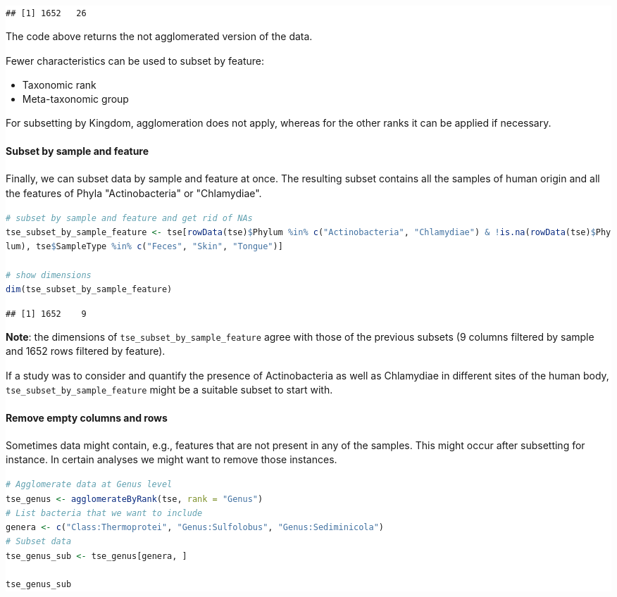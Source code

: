 ```
## [1] 1652   26
```

The code above returns the not agglomerated version of the data.

Fewer characteristics can be used to subset by feature:

* Taxonomic rank
* Meta-taxonomic group

For subsetting by Kingdom, agglomeration does not apply, whereas for
the other ranks it can be applied if necessary.

#### Subset by sample and feature

Finally, we can subset data by sample and feature at once. The
resulting subset contains all the samples of human origin and all the
features of Phyla "Actinobacteria" or "Chlamydiae".


```r
# subset by sample and feature and get rid of NAs
tse_subset_by_sample_feature <- tse[rowData(tse)$Phylum %in% c("Actinobacteria", "Chlamydiae") & !is.na(rowData(tse)$Phylum), tse$SampleType %in% c("Feces", "Skin", "Tongue")]

# show dimensions
dim(tse_subset_by_sample_feature)
```

```
## [1] 1652    9
```

**Note**: the dimensions of `tse_subset_by_sample_feature` agree with
  those of the previous subsets (9 columns filtered by sample and 1652
  rows filtered by feature).

If a study was to consider and quantify the presence of Actinobacteria
as well as Chlamydiae in different sites of the human body,
`tse_subset_by_sample_feature` might be a suitable subset to start
with.

#### Remove empty columns and rows

Sometimes data might contain, e.g., features that are not present in any of the  samples.
This might occur after subsetting for instance. In certain analyses we might want to
remove those instances.


```r
# Agglomerate data at Genus level 
tse_genus <- agglomerateByRank(tse, rank = "Genus")
# List bacteria that we want to include
genera <- c("Class:Thermoprotei", "Genus:Sulfolobus", "Genus:Sediminicola")
# Subset data
tse_genus_sub <- tse_genus[genera, ]

tse_genus_sub
```
